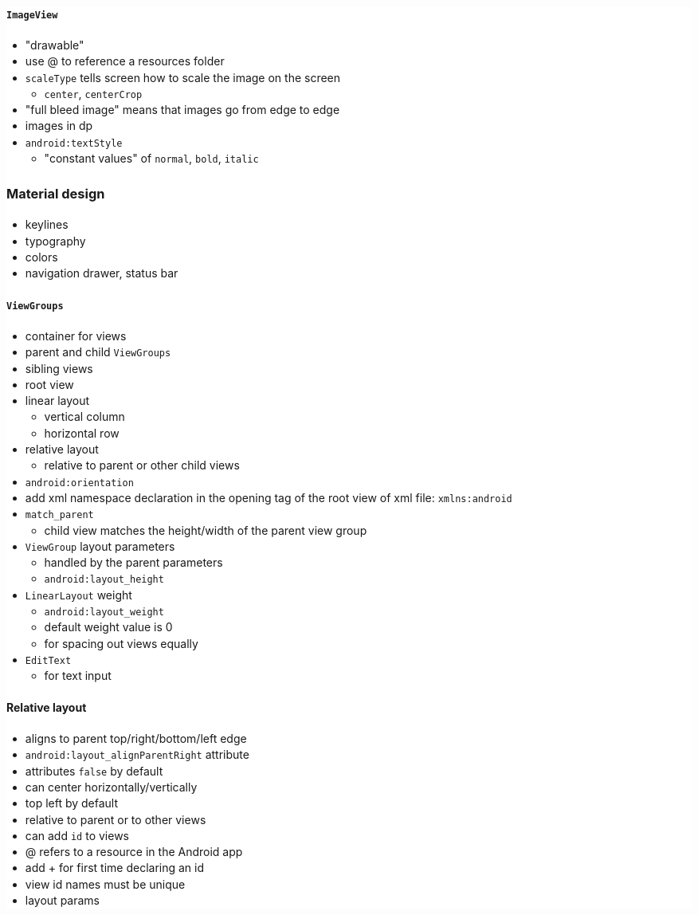 #### `ImageView`
* "drawable"
* use @ to reference a resources folder
* `scaleType` tells screen how to scale the image on the screen
    * `center`, `centerCrop`
* "full bleed image" means that images go from edge to edge
* images in dp
* `android:textStyle`
    * "constant values" of `normal`, `bold`, `italic`

### Material design
* keylines
* typography
* colors
* navigation drawer, status bar

#### `ViewGroups`
* container for views
* parent and child `ViewGroups`
* sibling views
* root view
* linear layout
    * vertical column
    * horizontal row
* relative layout
    * relative to parent or other child views
* `android:orientation`
* add xml namespace declaration in the opening tag of the root view of xml file: `xmlns:android`
* `match_parent`
    * child view matches the height/width of the parent view group
* `ViewGroup` layout parameters
    * handled by the parent parameters
    * `android:layout_height`
* `LinearLayout` weight
    * `android:layout_weight`
    * default weight value is 0
    * for spacing out views equally
* `EditText`
    * for text input


#### Relative layout
* aligns to parent top/right/bottom/left edge
* `android:layout_alignParentRight` attribute
* attributes `false` by default
* can center horizontally/vertically
* top left by default
* relative to parent or to other views
* can add `id` to views
* @ refers to a resource in the Android app
* add + for first time declaring an id
* view id names must be unique
* layout params
